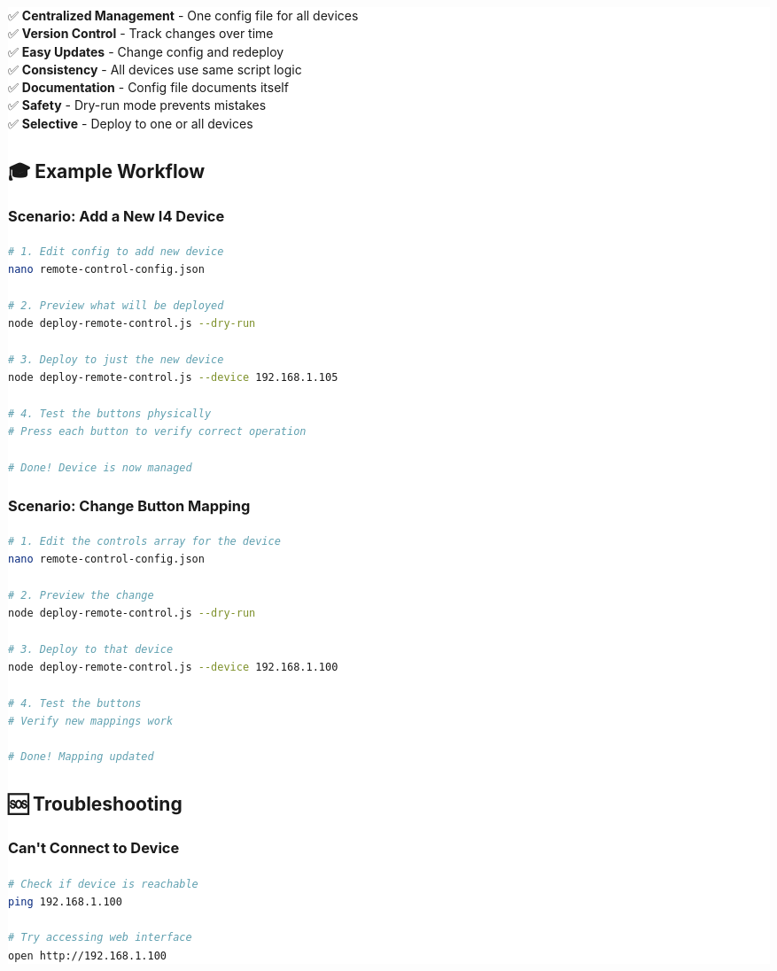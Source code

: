 ✅ **Centralized Management** - One config file for all devices  
✅ **Version Control** - Track changes over time  
✅ **Easy Updates** - Change config and redeploy  
✅ **Consistency** - All devices use same script logic  
✅ **Documentation** - Config file documents itself  
✅ **Safety** - Dry-run mode prevents mistakes  
✅ **Selective** - Deploy to one or all devices  

## 🎓 Example Workflow

### Scenario: Add a New I4 Device

```bash
# 1. Edit config to add new device
nano remote-control-config.json

# 2. Preview what will be deployed
node deploy-remote-control.js --dry-run

# 3. Deploy to just the new device
node deploy-remote-control.js --device 192.168.1.105

# 4. Test the buttons physically
# Press each button to verify correct operation

# Done! Device is now managed
```

### Scenario: Change Button Mapping

```bash
# 1. Edit the controls array for the device
nano remote-control-config.json

# 2. Preview the change
node deploy-remote-control.js --dry-run

# 3. Deploy to that device
node deploy-remote-control.js --device 192.168.1.100

# 4. Test the buttons
# Verify new mappings work

# Done! Mapping updated
```

## 🆘 Troubleshooting

### Can't Connect to Device
```bash
# Check if device is reachable
ping 192.168.1.100

# Try accessing web interface
open http://192.168.1.100
```
